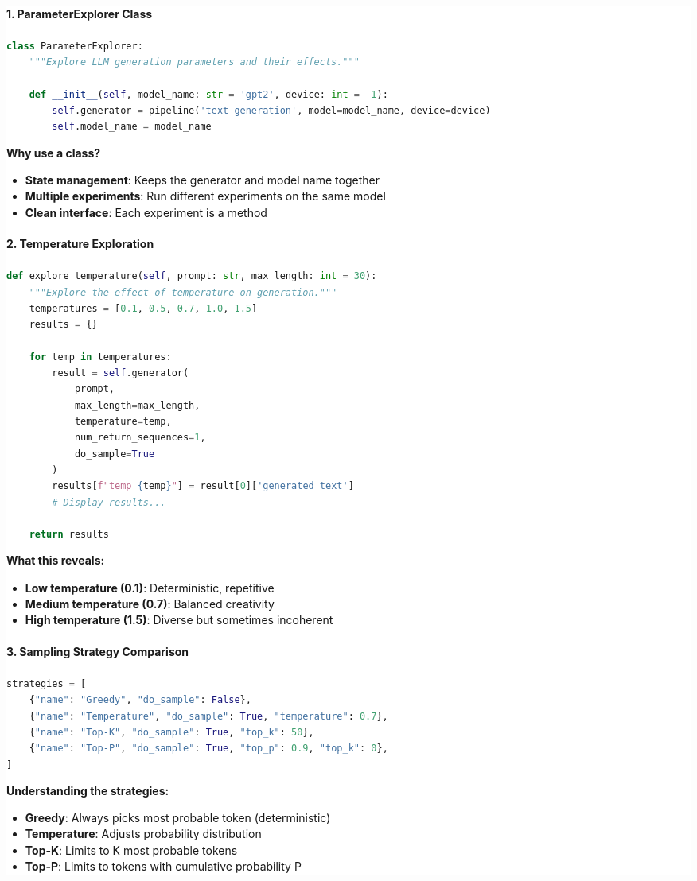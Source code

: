 #### 1. ParameterExplorer Class

```python
class ParameterExplorer:
    """Explore LLM generation parameters and their effects."""

    def __init__(self, model_name: str = 'gpt2', device: int = -1):
        self.generator = pipeline('text-generation', model=model_name, device=device)
        self.model_name = model_name
```

**Why use a class?**
- **State management**: Keeps the generator and model name together
- **Multiple experiments**: Run different experiments on the same model
- **Clean interface**: Each experiment is a method

#### 2. Temperature Exploration

```python
def explore_temperature(self, prompt: str, max_length: int = 30):
    """Explore the effect of temperature on generation."""
    temperatures = [0.1, 0.5, 0.7, 1.0, 1.5]
    results = {}

    for temp in temperatures:
        result = self.generator(
            prompt,
            max_length=max_length,
            temperature=temp,
            num_return_sequences=1,
            do_sample=True
        )
        results[f"temp_{temp}"] = result[0]['generated_text']
        # Display results...

    return results
```

**What this reveals:**
- **Low temperature (0.1)**: Deterministic, repetitive
- **Medium temperature (0.7)**: Balanced creativity
- **High temperature (1.5)**: Diverse but sometimes incoherent

#### 3. Sampling Strategy Comparison

```python
strategies = [
    {"name": "Greedy", "do_sample": False},
    {"name": "Temperature", "do_sample": True, "temperature": 0.7},
    {"name": "Top-K", "do_sample": True, "top_k": 50},
    {"name": "Top-P", "do_sample": True, "top_p": 0.9, "top_k": 0},
]
```

**Understanding the strategies:**
- **Greedy**: Always picks most probable token (deterministic)
- **Temperature**: Adjusts probability distribution
- **Top-K**: Limits to K most probable tokens
- **Top-P**: Limits to tokens with cumulative probability P

